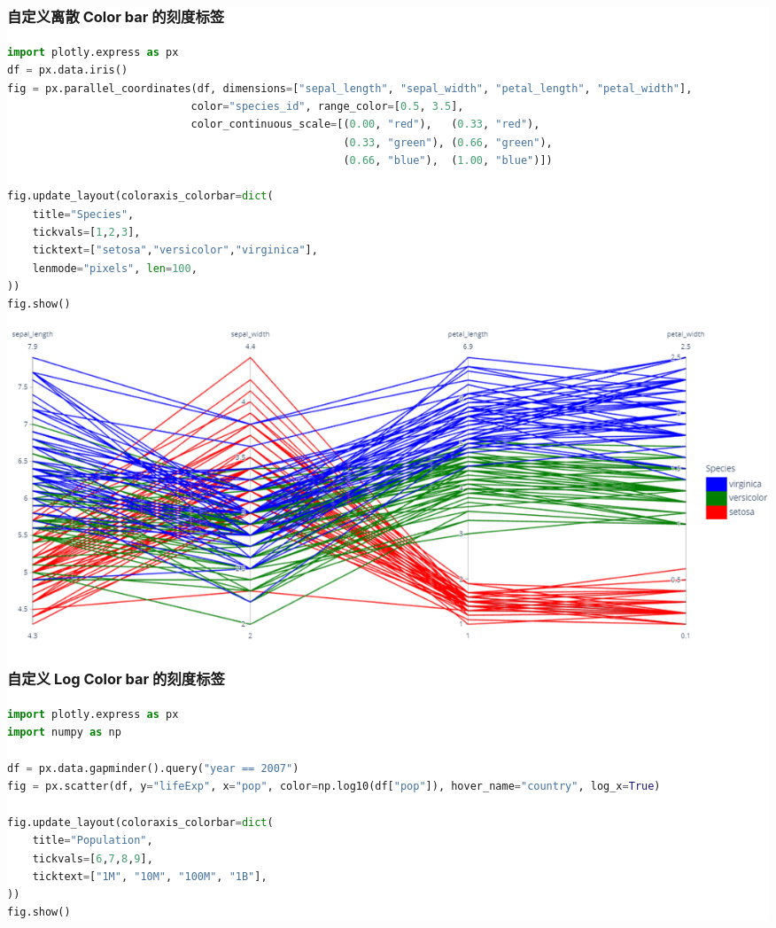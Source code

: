 ### 自定义离散 Color bar 的刻度标签

```py
import plotly.express as px
df = px.data.iris()
fig = px.parallel_coordinates(df, dimensions=["sepal_length", "sepal_width", "petal_length", "petal_width"],
                             color="species_id", range_color=[0.5, 3.5],
                             color_continuous_scale=[(0.00, "red"),   (0.33, "red"),
                                                     (0.33, "green"), (0.66, "green"),
                                                     (0.66, "blue"),  (1.00, "blue")])

fig.update_layout(coloraxis_colorbar=dict(
    title="Species",
    tickvals=[1,2,3],
    ticktext=["setosa","versicolor","virginica"],
    lenmode="pixels", len=100,
))
fig.show()
```

![parallel_coordinates](images/2020-04-29-13-17-10.png)

### 自定义 Log Color bar 的刻度标签

```py
import plotly.express as px
import numpy as np

df = px.data.gapminder().query("year == 2007")
fig = px.scatter(df, y="lifeExp", x="pop", color=np.log10(df["pop"]), hover_name="country", log_x=True)

fig.update_layout(coloraxis_colorbar=dict(
    title="Population",
    tickvals=[6,7,8,9],
    ticktext=["1M", "10M", "100M", "1B"],
))
fig.show()
```
